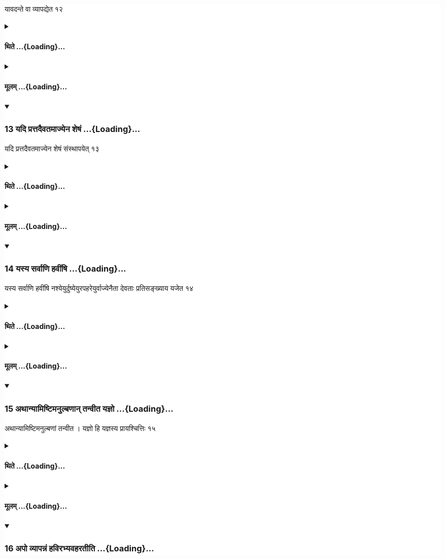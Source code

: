 यावदन्ते वा व्यापद्येत १२
</details>
</div>
<div class="js_include collapsed" newlevelforh1="4" title="थिते" unfilled url="/vedAH_yajuH/taittirIyam/sUtram/ApastambaH/shrautam/thite/09/15/12_yAvadante_vA_vyApadyeta.md">
<details><summary><h4>थिते ...{Loading}...</h4></summary></details>
</div>
<div class="js_include collapsed" newlevelforh1="4" title="मूलम्" unfilled url="/vedAH_yajuH/taittirIyam/sUtram/ApastambaH/shrautam/mUlam/09/15/12_yAvadante_vA_vyApadyeta.md">
<details><summary><h4>मूलम् ...{Loading}...</h4></summary></details>
</div>
<div class="js_include" includetitle="true" newlevelforh1="3" unfilled url="/vedAH_yajuH/taittirIyam/sUtram/ApastambaH/shrautam/vishvAsa-prastutiH/09/15/13_yadi_prattadaivatamAjyena_sheShaM.md">
<details open><summary><h3>13 यदि प्रत्तदैवतमाज्येन शेषं ...{Loading}...</h3></summary>

यदि प्रत्तदैवतमाज्येन शेषं संस्थापयेत् १३
</details>
</div>
<div class="js_include collapsed" newlevelforh1="4" title="थिते" unfilled url="/vedAH_yajuH/taittirIyam/sUtram/ApastambaH/shrautam/thite/09/15/13_yadi_prattadaivatamAjyena_sheShaM.md">
<details><summary><h4>थिते ...{Loading}...</h4></summary></details>
</div>
<div class="js_include collapsed" newlevelforh1="4" title="मूलम्" unfilled url="/vedAH_yajuH/taittirIyam/sUtram/ApastambaH/shrautam/mUlam/09/15/13_yadi_prattadaivatamAjyena_sheShaM.md">
<details><summary><h4>मूलम् ...{Loading}...</h4></summary></details>
</div>
<div class="js_include" includetitle="true" newlevelforh1="3" unfilled url="/vedAH_yajuH/taittirIyam/sUtram/ApastambaH/shrautam/vishvAsa-prastutiH/09/15/14_yasya_sarvANi_havIMShi.md">
<details open><summary><h3>14 यस्य सर्वाणि हवींषि ...{Loading}...</h3></summary>

यस्य सर्वाणि हवींषि नश्येयुर्दुष्येयुरपहरेयुर्वाज्येनैता देवताः प्रतिसङ्ख्याय यजेत १४
</details>
</div>
<div class="js_include collapsed" newlevelforh1="4" title="थिते" unfilled url="/vedAH_yajuH/taittirIyam/sUtram/ApastambaH/shrautam/thite/09/15/14_yasya_sarvANi_havIMShi.md">
<details><summary><h4>थिते ...{Loading}...</h4></summary></details>
</div>
<div class="js_include collapsed" newlevelforh1="4" title="मूलम्" unfilled url="/vedAH_yajuH/taittirIyam/sUtram/ApastambaH/shrautam/mUlam/09/15/14_yasya_sarvANi_havIMShi.md">
<details><summary><h4>मूलम् ...{Loading}...</h4></summary></details>
</div>
<div class="js_include" includetitle="true" newlevelforh1="3" unfilled url="/vedAH_yajuH/taittirIyam/sUtram/ApastambaH/shrautam/vishvAsa-prastutiH/09/15/15_athAnyAmiShTimanulbaNAn_tanvIta_yajno.md">
<details open><summary><h3>15 अथान्यामिष्टिमनुल्बणान् तन्वीत यज्ञो ...{Loading}...</h3></summary>

अथान्यामिष्टिमनुल्बणां तन्वीत । यज्ञो हि यज्ञस्य प्रायश्चित्तिः १५
</details>
</div>
<div class="js_include collapsed" newlevelforh1="4" title="थिते" unfilled url="/vedAH_yajuH/taittirIyam/sUtram/ApastambaH/shrautam/thite/09/15/15_athAnyAmiShTimanulbaNAn_tanvIta_yajno.md">
<details><summary><h4>थिते ...{Loading}...</h4></summary></details>
</div>
<div class="js_include collapsed" newlevelforh1="4" title="मूलम्" unfilled url="/vedAH_yajuH/taittirIyam/sUtram/ApastambaH/shrautam/mUlam/09/15/15_athAnyAmiShTimanulbaNAn_tanvIta_yajno.md">
<details><summary><h4>मूलम् ...{Loading}...</h4></summary></details>
</div>
<div class="js_include" includetitle="true" newlevelforh1="3" unfilled url="/vedAH_yajuH/taittirIyam/sUtram/ApastambaH/shrautam/vishvAsa-prastutiH/09/15/16_apo_vyApannaM_havirabhyavaharatIti.md">
<details open><summary><h3>16 अपो व्यापन्नं हविरभ्यवहरतीति ...{Loading}...</h3></summary>
